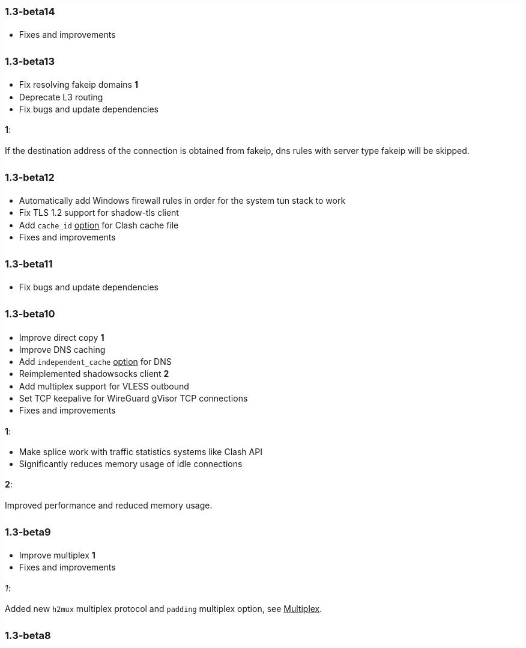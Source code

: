 ### 1.3-beta14

- Fixes and improvements

### 1.3-beta13

- Fix resolving fakeip domains **1**
- Deprecate L3 routing
- Fix bugs and update dependencies

**1**:

If the destination address of the connection is obtained from fakeip, dns rules with server type fakeip will be skipped.

### 1.3-beta12

- Automatically add Windows firewall rules in order for the system tun stack to work
- Fix TLS 1.2 support for shadow-tls client
- Add `cache_id` [option](../configuration/experimental#cache_id) for Clash cache file
- Fixes and improvements

### 1.3-beta11

- Fix bugs and update dependencies

### 1.3-beta10

- Improve direct copy **1**
- Improve DNS caching
- Add `independent_cache` [option](../configuration/dns#independent_cache) for DNS
- Reimplemented shadowsocks client **2**
- Add multiplex support for VLESS outbound
- Set TCP keepalive for WireGuard gVisor TCP connections
- Fixes and improvements

**1**:

- Make splice work with traffic statistics systems like Clash API
- Significantly reduces memory usage of idle connections

**2**:

Improved performance and reduced memory usage.

### 1.3-beta9

- Improve multiplex **1**
- Fixes and improvements

_1_:

Added new `h2mux` multiplex protocol and `padding` multiplex option, see [Multiplex](../configuration/shared/multiplex/).

### 1.3-beta8
